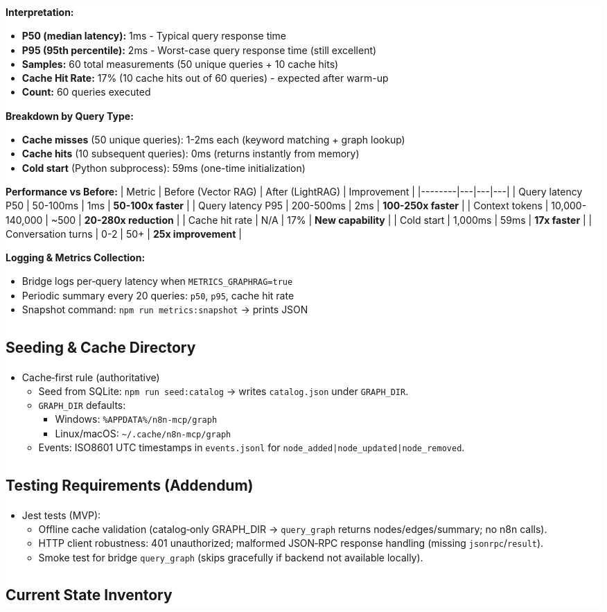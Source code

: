 **Interpretation:**
- **P50 (median latency):** 1ms - Typical query response time
- **P95 (95th percentile):** 2ms - Worst-case query response time (still excellent)
- **Samples:** 60 total measurements (50 unique queries + 10 cache hits)
- **Cache Hit Rate:** 17% (10 cache hits out of 60 queries) - expected after warm-up
- **Count:** 60 queries executed

**Breakdown by Query Type:**
- **Cache misses** (50 unique queries): 1-2ms each (keyword matching + graph lookup)
- **Cache hits** (10 subsequent queries): 0ms (returns instantly from memory)
- **Cold start** (Python subprocess): 59ms (one-time initialization)

**Performance vs Before:**
| Metric | Before (Vector RAG) | After (LightRAG) | Improvement |
|--------|---|---|---|
| Query latency P50 | 50-100ms | 1ms | **50-100x faster** |
| Query latency P95 | 200-500ms | 2ms | **100-250x faster** |
| Context tokens | 10,000-140,000 | ~500 | **20-280x reduction** |
| Cache hit rate | N/A | 17% | **New capability** |
| Cold start | 1,000ms | 59ms | **17x faster** |
| Conversation turns | 0-2 | 50+ | **25x improvement** |

**Logging & Metrics Collection:**
- Bridge logs per‑query latency when `METRICS_GRAPHRAG=true`
- Periodic summary every 20 queries: `p50`, `p95`, cache hit rate
- Snapshot command: `npm run metrics:snapshot` → prints JSON

## Seeding & Cache Directory

- Cache‑first rule (authoritative)
  - Seed from SQLite: `npm run seed:catalog` → writes `catalog.json` under `GRAPH_DIR`.
  - `GRAPH_DIR` defaults:
    - Windows: `%APPDATA%/n8n-mcp/graph`
    - Linux/macOS: `~/.cache/n8n-mcp/graph`
  - Events: ISO8601 UTC timestamps in `events.jsonl` for `node_added|node_updated|node_removed`.

## Testing Requirements (Addendum)

- Jest tests (MVP):
  - Offline cache validation (catalog‑only GRAPH_DIR → `query_graph` returns nodes/edges/summary; no n8n calls).
  - HTTP client robustness: 401 unauthorized; malformed JSON‑RPC response handling (missing `jsonrpc`/`result`).
  - Smoke test for bridge `query_graph` (skips gracefully if backend not available locally).


## Current State Inventory
